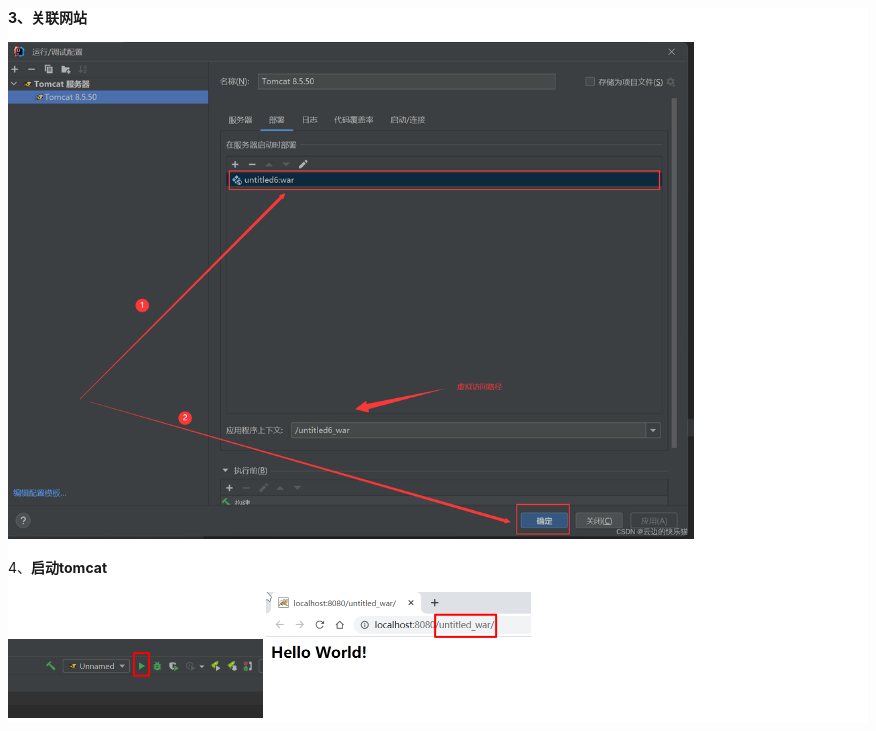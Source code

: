**3、关联网站**

<img src="JavaWeb.assets/image-20230321140029621.png" alt="image-20230321140029621" style="zoom: 67%;" />

4、**启动tomcat**

<img src="JavaWeb.assets/kuangstudy0f97c64f-40f7-469c-a2f7-467bfa895c5f.png" alt="img" style="zoom:50%;" />

<img src="JavaWeb.assets/kuangstudya1cbcde6-52b0-4d4e-97d6-7d8a4a1bd2fc.png" alt="img" style="zoom: 50%;" />
